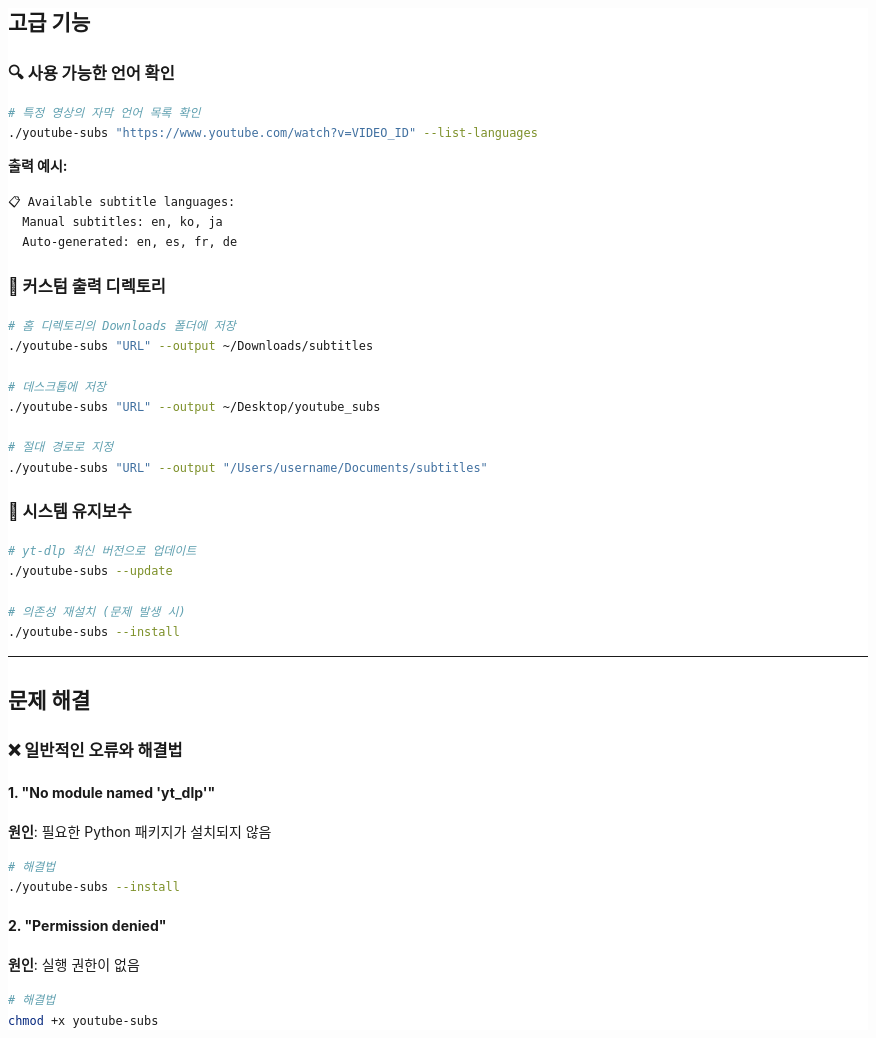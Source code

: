 
## 고급 기능

### 🔍 사용 가능한 언어 확인
```bash
# 특정 영상의 자막 언어 목록 확인
./youtube-subs "https://www.youtube.com/watch?v=VIDEO_ID" --list-languages
```

**출력 예시:**
```
📋 Available subtitle languages:
  Manual subtitles: en, ko, ja
  Auto-generated: en, es, fr, de
```

### 📁 커스텀 출력 디렉토리
```bash
# 홈 디렉토리의 Downloads 폴더에 저장
./youtube-subs "URL" --output ~/Downloads/subtitles

# 데스크톱에 저장
./youtube-subs "URL" --output ~/Desktop/youtube_subs

# 절대 경로로 지정
./youtube-subs "URL" --output "/Users/username/Documents/subtitles"
```

### 🔄 시스템 유지보수
```bash
# yt-dlp 최신 버전으로 업데이트
./youtube-subs --update

# 의존성 재설치 (문제 발생 시)
./youtube-subs --install
```

---

## 문제 해결

### ❌ 일반적인 오류와 해결법

#### 1. "No module named 'yt_dlp'"
**원인**: 필요한 Python 패키지가 설치되지 않음
```bash
# 해결법
./youtube-subs --install
```

#### 2. "Permission denied"
**원인**: 실행 권한이 없음
```bash
# 해결법
chmod +x youtube-subs
```
